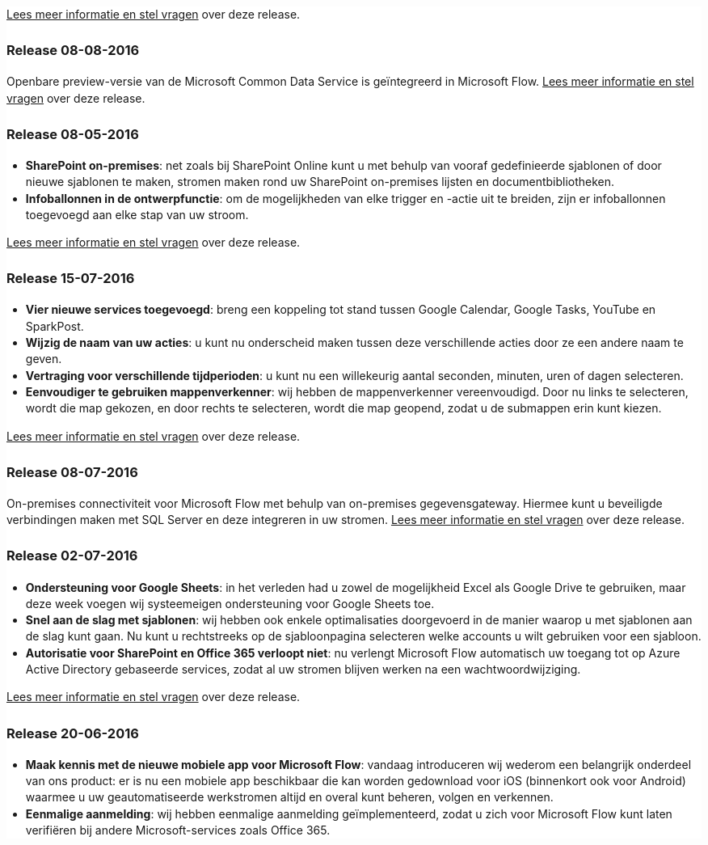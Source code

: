 [Lees meer informatie en stel vragen](https://flow.microsoft.com/blog/visual-studio-team-services-enhancements-to-sharepoint-and-o365-outlook-and-boolean-control/) over deze release.

### <a name="release-2016-08-08"></a>Release 08-08-2016
Openbare preview-versie van de Microsoft Common Data Service is geïntegreerd in Microsoft Flow. [Lees meer informatie en stel vragen](https://flow.microsoft.com/blog/flow-and-common-data-model/) over deze release.

### <a name="release-2016-08-05"></a>Release 08-05-2016
* **SharePoint on-premises**: net zoals bij SharePoint Online kunt u met behulp van vooraf gedefinieerde sjablonen of door nieuwe sjablonen te maken, stromen maken rond uw SharePoint on-premises lijsten en documentbibliotheken.
* **Infoballonnen in de ontwerpfunctie**: om de mogelijkheden van elke trigger en -actie uit te breiden, zijn er infoballonnen toegevoegd aan elke stap van uw stroom.

[Lees meer informatie en stel vragen](https://flow.microsoft.com/blog/sharepoint-on-premises-and-info-bubbles-2/) over deze release.

### <a name="release-2016-07-15"></a>Release 15-07-2016
* **Vier nieuwe services toegevoegd**: breng een koppeling tot stand tussen Google Calendar, Google Tasks, YouTube en SparkPost.
* **Wijzig de naam van uw acties**: u kunt nu onderscheid maken tussen deze verschillende acties door ze een andere naam te geven.
* **Vertraging voor verschillende tijdperioden**: u kunt nu een willekeurig aantal seconden, minuten, uren of dagen selecteren.
* **Eenvoudiger te gebruiken mappenverkenner**: wij hebben de mappenverkenner vereenvoudigd. Door nu links te selecteren, wordt die map gekozen, en door rechts te selecteren, wordt die map geopend, zodat u de submappen erin kunt kiezen.

[Lees meer informatie en stel vragen](https://flow.microsoft.com/blog/new-google-services-rename-more/) over deze release.

### <a name="release-2016-07-08"></a>Release 08-07-2016
On-premises connectiviteit voor Microsoft Flow met behulp van on-premises gegevensgateway. Hiermee kunt u beveiligde verbindingen maken met SQL Server en deze integreren in uw stromen. [Lees meer informatie en stel vragen](https://flow.microsoft.com/blog/on-premises-data-gateway/) over deze release.

### <a name="release-2016-07-02"></a>Release 02-07-2016
* **Ondersteuning voor Google Sheets**: in het verleden had u zowel de mogelijkheid Excel als Google Drive te gebruiken, maar deze week voegen wij systeemeigen ondersteuning voor Google Sheets toe.
* **Snel aan de slag met sjablonen**: wij hebben ook enkele optimalisaties doorgevoerd in de manier waarop u met sjablonen aan de slag kunt gaan. Nu kunt u rechtstreeks op de sjabloonpagina selecteren welke accounts u wilt gebruiken voor een sjabloon.
* **Autorisatie voor SharePoint en Office 365 verloopt niet**: nu verlengt Microsoft Flow automatisch uw toegang tot op Azure Active Directory gebaseerde services, zodat al uw stromen blijven werken na een wachtwoordwijziging.

[Lees meer informatie en stel vragen](https://flow.microsoft.com/blog/more-june-updates/) over deze release.

### <a name="release-2016-06-20"></a>Release 20-06-2016
* **Maak kennis met de nieuwe mobiele app voor Microsoft Flow**: vandaag introduceren wij wederom een belangrijk onderdeel van ons product: er is nu een mobiele app beschikbaar die kan worden gedownload voor iOS (binnenkort ook voor Android) waarmee u uw geautomatiseerde werkstromen altijd en overal kunt beheren, volgen en verkennen.  
* **Eenmalige aanmelding**: wij hebben eenmalige aanmelding geïmplementeerd, zodat u zich voor Microsoft Flow kunt laten verifiëren bij andere Microsoft-services zoals Office 365.
